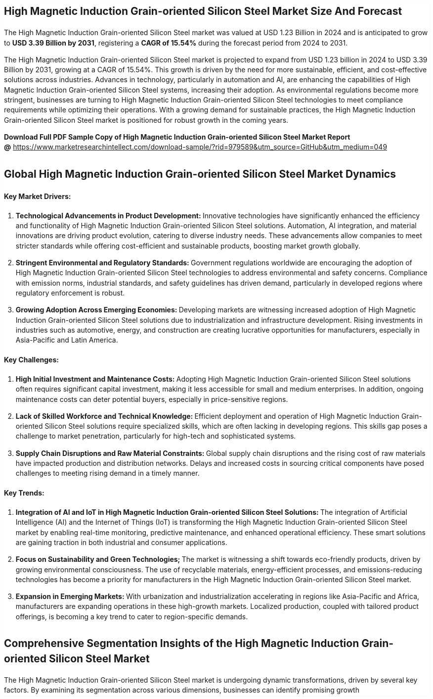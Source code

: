 <h2>High Magnetic Induction Grain-oriented Silicon Steel Market Size And Forecast</h2><p>The High Magnetic Induction Grain-oriented Silicon Steel market was valued at USD 1.23 Billion in 2024 and is anticipated to grow to <strong>USD 3.39 Billion by 2031</strong>, registering a <strong>CAGR of 15.54%</strong> during the forecast period from 2024 to 2031.</p><p>The High Magnetic Induction Grain-oriented Silicon Steel market is projected to expand from USD 1.23 billion in 2024 to USD 3.39 Billion by 2031, growing at a CAGR of 15.54%. This growth is driven by the need for more sustainable, efficient, and cost-effective solutions across industries. Advances in technology, particularly in automation and AI, are enhancing the capabilities of High Magnetic Induction Grain-oriented Silicon Steel systems, increasing their adoption. As environmental regulations become more stringent, businesses are turning to High Magnetic Induction Grain-oriented Silicon Steel technologies to meet compliance requirements while optimizing their operations. With a growing demand for sustainable practices, the High Magnetic Induction Grain-oriented Silicon Steel market is positioned for robust growth in the coming years.</p><p><strong>Download Full PDF Sample Copy of High Magnetic Induction Grain-oriented Silicon Steel Market Report @</strong>&nbsp;<a href="https://www.marketresearchintellect.com/download-sample/?rid=979589&amp;utm_source=GitHub&amp;utm_medium=049">https://www.marketresearchintellect.com/download-sample/?rid=979589&amp;utm_source=GitHub&amp;utm_medium=049</a></p><h2>Global High Magnetic Induction Grain-oriented Silicon Steel Market Dynamics</h2><h4><strong>Key Market Drivers:</strong></h4><ol><li><p><strong>Technological Advancements in Product Development:&nbsp;</strong>Innovative technologies have significantly enhanced the efficiency and functionality of High Magnetic Induction Grain-oriented Silicon Steel solutions. Automation, AI integration, and material innovations are driving product evolution, catering to diverse industry needs. These advancements allow companies to meet stricter standards while offering cost-efficient and sustainable products, boosting market growth globally.</p></li><li><p><strong>Stringent Environmental and Regulatory Standards:&nbsp;</strong>Government regulations worldwide are encouraging the adoption of High Magnetic Induction Grain-oriented Silicon Steel technologies to address environmental and safety concerns. Compliance with emission norms, industrial standards, and safety guidelines has driven demand, particularly in developed regions where regulatory enforcement is robust.</p></li><li><p><strong>Growing Adoption Across Emerging Economies:&nbsp;</strong>Developing markets are witnessing increased adoption of High Magnetic Induction Grain-oriented Silicon Steel solutions due to industrialization and infrastructure development. Rising investments in industries such as automotive, energy, and construction are creating lucrative opportunities for manufacturers, especially in Asia-Pacific and Latin America.</p></li></ol><h4><strong>Key Challenges:</strong></h4><ol><li><p><strong>High Initial Investment and Maintenance Costs:&nbsp;</strong>Adopting High Magnetic Induction Grain-oriented Silicon Steel solutions often requires significant capital investment, making it less accessible for small and medium enterprises. In addition, ongoing maintenance costs can deter potential buyers, especially in price-sensitive regions.</p></li><li><p><strong>Lack of Skilled Workforce and Technical Knowledge:&nbsp;</strong>Efficient deployment and operation of High Magnetic Induction Grain-oriented Silicon Steel solutions require specialized skills, which are often lacking in developing regions. This skills gap poses a challenge to market penetration, particularly for high-tech and sophisticated systems.</p></li><li><p><strong>Supply Chain Disruptions and Raw Material Constraints:&nbsp;</strong>Global supply chain disruptions and the rising cost of raw materials have impacted production and distribution networks. Delays and increased costs in sourcing critical components have posed challenges to meeting rising demand in a timely manner.</p></li></ol><h4><strong>Key Trends:</strong></h4><ol><li><p><strong>Integration of AI and IoT in High Magnetic Induction Grain-oriented Silicon Steel Solutions:&nbsp;</strong>The integration of Artificial Intelligence (AI) and the Internet of Things (IoT) is transforming the High Magnetic Induction Grain-oriented Silicon Steel market by enabling real-time monitoring, predictive maintenance, and enhanced operational efficiency. These smart solutions are gaining traction in both industrial and consumer applications.</p></li><li><p><strong>Focus on Sustainability and Green Technologies;&nbsp;</strong>The market is witnessing a shift towards eco-friendly products, driven by growing environmental consciousness. The use of recyclable materials, energy-efficient processes, and emissions-reducing technologies has become a priority for manufacturers in the High Magnetic Induction Grain-oriented Silicon Steel market.</p></li><li><p><strong>Expansion in Emerging Markets:&nbsp;</strong>With urbanization and industrialization accelerating in regions like Asia-Pacific and Africa, manufacturers are expanding operations in these high-growth markets. Localized production, coupled with tailored product offerings, is becoming a key trend to cater to region-specific demands.</p></li></ol><div class="article-main__content" data-test-id="publishing-text-block"><h2>Comprehensive Segmentation Insights of the High Magnetic Induction Grain-oriented Silicon Steel Market</h2><p>The High Magnetic Induction Grain-oriented Silicon Steel market is undergoing dynamic transformations, driven by several key factors. By examining its segmentation across various dimensions, businesses can identify promising growth